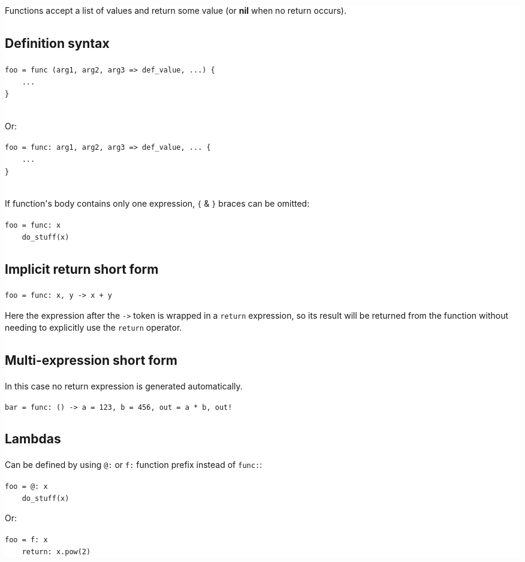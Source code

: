 Functions accept a list of values and return some value (or **nil** when no return occurs).

## Definition syntax

```
foo = func (arg1, arg2, arg3 => def_value, ...) {
    ...
}
```  

\
Or:
```
foo = func: arg1, arg2, arg3 => def_value, ... {
    ...
}
```

\
If function's body contains only one expression, `{` & `}` braces can be omitted:  

```
foo = func: x
	do_stuff(x)
```


## Implicit return short form

```
foo = func: x, y -> x + y
```

Here the expression after the `->` token is wrapped in a `return` expression, so its result will be returned from the function without needing to explicitly use the `return` operator.

## Multi-expression short form 

In this case no return expression is generated automatically.  

```
bar = func: () -> a = 123, b = 456, out = a * b, out!
```

## Lambdas

Can be defined by using `@:` or `f:` function prefix instead of `func:`:  

```
foo = @: x
	do_stuff(x)
```

Or:  

```
foo = f: x
	return: x.pow(2)
```
